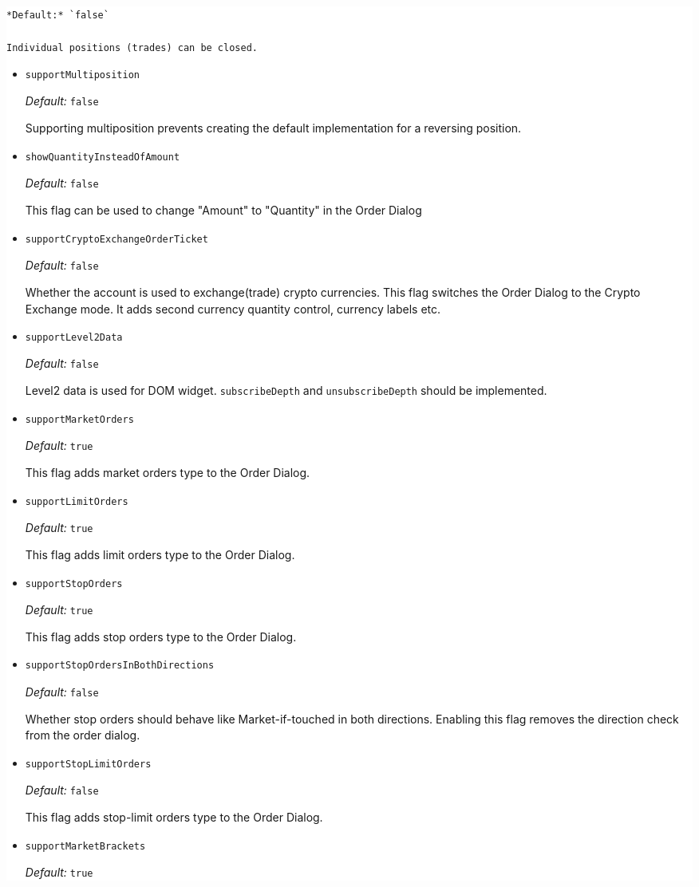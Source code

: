     *Default:* `false`

    Individual positions (trades) can be closed.

* `supportMultiposition`

    *Default:* `false`

    Supporting multiposition prevents creating the default implementation for a reversing position.

* `showQuantityInsteadOfAmount`

    *Default:* `false`

    This flag can be used to change "Amount" to "Quantity" in the Order Dialog

* `supportCryptoExchangeOrderTicket`

    *Default:* `false`

    Whether the account is used to exchange(trade) crypto currencies.
    This flag switches the Order Dialog to the Crypto Exchange mode. It adds second currency quantity control, currency labels etc.

* `supportLevel2Data`

    *Default:* `false`

    Level2 data is used for DOM widget. `subscribeDepth` and `unsubscribeDepth` should be implemented.

* `supportMarketOrders`

    *Default:* `true`

    This flag adds market orders type to the Order Dialog.

* `supportLimitOrders`

    *Default:* `true`

    This flag adds limit orders type to the Order Dialog.

* `supportStopOrders`

    *Default:* `true`

    This flag adds stop orders type to the Order Dialog.

* `supportStopOrdersInBothDirections`

    *Default:* `false`

    Whether stop orders should behave like Market-if-touched in both directions. Enabling this flag removes the direction check from the order dialog.

* `supportStopLimitOrders`

    *Default:* `false`

    This flag adds stop-limit orders type to the Order Dialog.

* `supportMarketBrackets`

    *Default:* `true`
